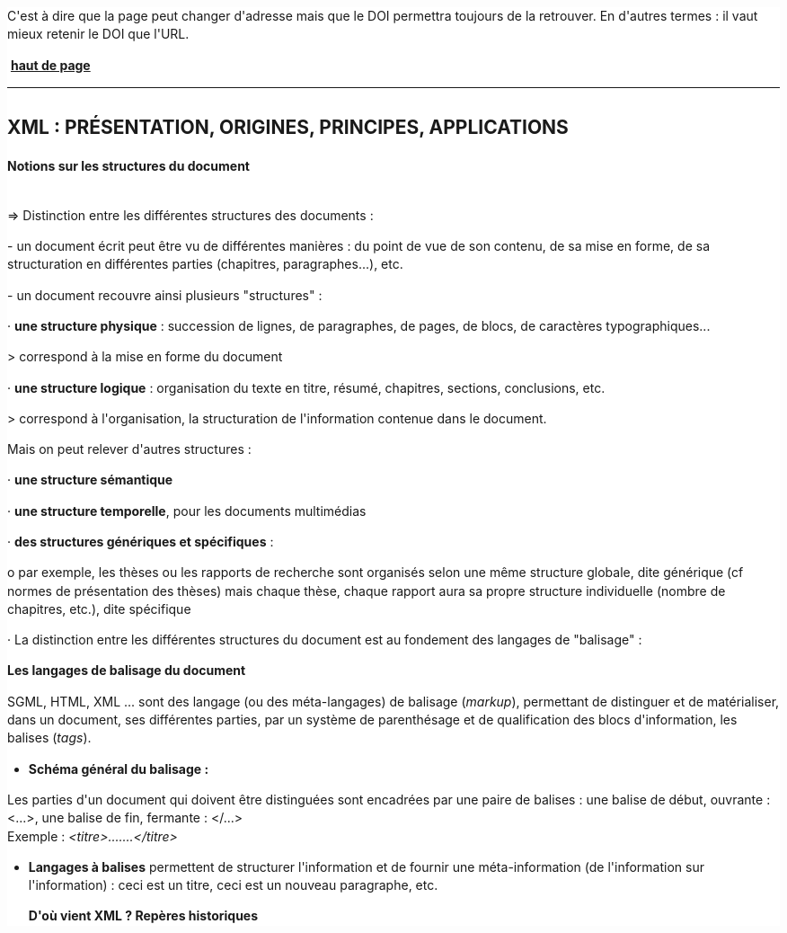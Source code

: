 C'est à dire que la page peut changer d'adresse mais que le DOI permettra toujours de la retrouver. En d'autres termes : il vaut mieux retenir le DOI que l'URL.

 [**haut de page**](https://urfist.univ-rennes2.fr/recherche_information_websemantique#hdp)

---

## XML : PRÉSENTATION, ORIGINES, PRINCIPES, APPLICATIONS

**Notions sur les structures du document**  
 

⇒ Distinction entre les différentes structures des documents :  
  
\- un document écrit peut être vu de différentes manières : du point de vue de son contenu, de sa mise en forme, de sa structuration en différentes parties (chapitres, paragraphes...), etc.  
  
\- un document recouvre ainsi plusieurs "structures" :

· **une structure physique** : succession de lignes, de paragraphes, de pages, de blocs, de caractères typographiques...

\> correspond à la mise en forme du document

· **une structure logique** : organisation du texte en titre, résumé, chapitres, sections, conclusions, etc.

\> correspond à l'organisation, la structuration de l'information contenue dans le document.

Mais on peut relever d'autres structures :

· **une structure sémantique**

· **une structure temporelle**, pour les documents multimédias

· **des structures génériques et spécifiques** :

o par exemple, les thèses ou les rapports de recherche sont organisés selon une même structure globale, dite générique (cf normes de présentation des thèses) mais chaque thèse, chaque rapport aura sa propre structure individuelle (nombre de chapitres, etc.), dite spécifique  

· La distinction entre les différentes structures du document est au fondement des langages de "balisage" :

**Les langages de balisage du document**

SGML, HTML, XML ... sont des langage (ou des méta-langages) de balisage (_markup_), permettant de distinguer et de matérialiser, dans un document, ses différentes parties, par un système de parenthésage et de qualification des blocs d'information, les balises (_tags_).

* **Schéma général du balisage :**

Les parties d'un document qui doivent être distinguées sont encadrées par une paire de balises : une balise de début, ouvrante : &lt;...&gt;, une balise de fin, fermante : &lt;/...&gt;  
Exemple : _&lt;titre&gt;.......&lt;/titre&gt;_  

* **Langages à balises** permettent de structurer l'information et de fournir une méta-information (de l'information sur l'information) : ceci est un titre, ceci est un nouveau paragraphe, etc.  
      
    **D'où vient XML ? Repères historiques**
